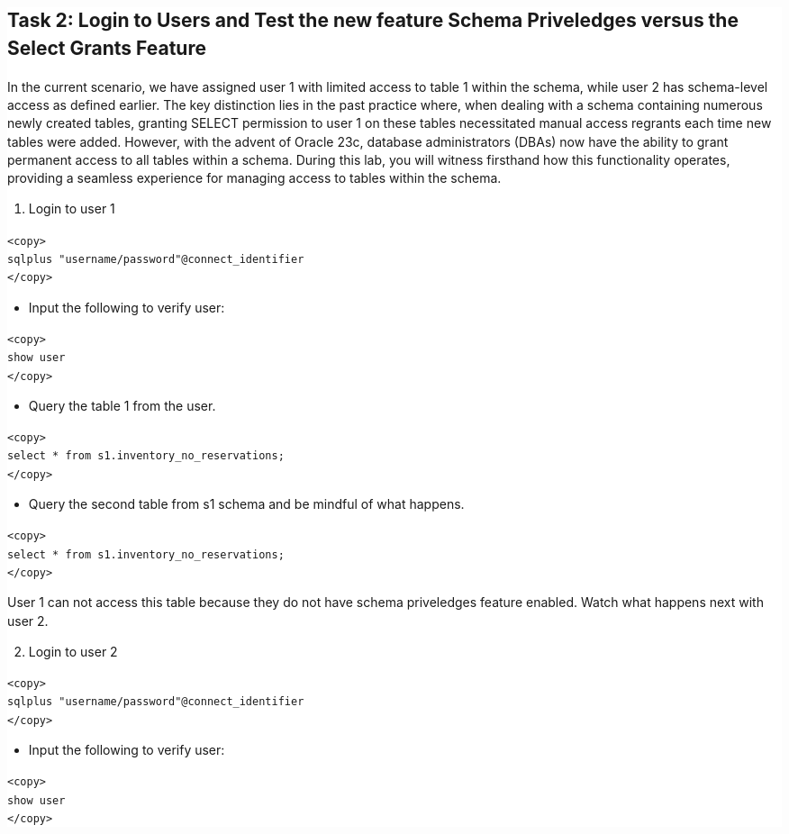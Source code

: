 ## Task 2: Login to Users and Test the new feature Schema Priveledges versus the Select Grants Feature

In the current scenario, we have assigned user 1 with limited access to table 1 within the schema, while user 2 has schema-level access as defined earlier. The key distinction lies in the past practice where, when dealing with a schema containing numerous newly created tables, granting SELECT permission to user 1 on these tables necessitated manual access regrants each time new tables were added. However, with the advent of Oracle 23c, database administrators (DBAs) now have the ability to grant permanent access to all tables within a schema. During this lab, you will witness firsthand how this functionality operates, providing a seamless experience for managing access to tables within the schema.


1. Login to user 1

````
<copy>
sqlplus "username/password"@connect_identifier
</copy>
````

* Input the following to verify user:
````
<copy>
show user
</copy>
````

* Query the table 1 from the user.

````
<copy>
select * from s1.inventory_no_reservations;
</copy>
````

* Query the second table from s1 schema and be mindful of what happens.

````
<copy>
select * from s1.inventory_no_reservations;
</copy>
````

User 1 can not access this table because they do not have schema priveledges feature enabled. Watch what happens next with user 2.

2. Login to user 2

````
<copy>
sqlplus "username/password"@connect_identifier
</copy>
````

* Input the following to verify user:
````
<copy>
show user
</copy>
````
